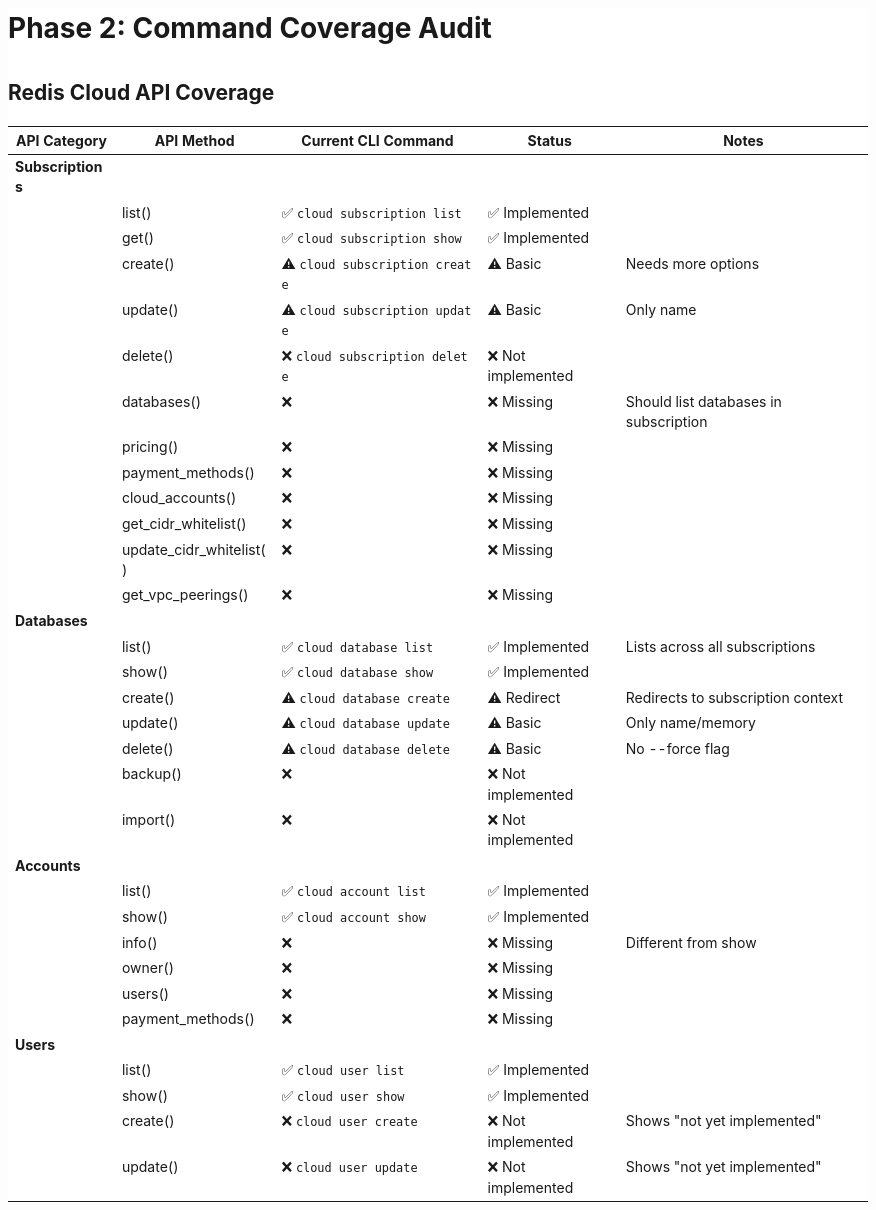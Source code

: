 # Phase 2: Command Coverage Audit

## Redis Cloud API Coverage

| API Category | API Method | Current CLI Command | Status | Notes |
|--------------|------------|-------------------|---------|--------|
| **Subscriptions** | | | | |
| | list() | ✅ `cloud subscription list` | ✅ Implemented | |
| | get() | ✅ `cloud subscription show` | ✅ Implemented | |
| | create() | ⚠️ `cloud subscription create` | ⚠️ Basic | Needs more options |
| | update() | ⚠️ `cloud subscription update` | ⚠️ Basic | Only name |
| | delete() | ❌ `cloud subscription delete` | ❌ Not implemented | |
| | databases() | ❌ | ❌ Missing | Should list databases in subscription |
| | pricing() | ❌ | ❌ Missing | |
| | payment_methods() | ❌ | ❌ Missing | |
| | cloud_accounts() | ❌ | ❌ Missing | |
| | get_cidr_whitelist() | ❌ | ❌ Missing | |
| | update_cidr_whitelist() | ❌ | ❌ Missing | |
| | get_vpc_peerings() | ❌ | ❌ Missing | |
| **Databases** | | | | |
| | list() | ✅ `cloud database list` | ✅ Implemented | Lists across all subscriptions |
| | show() | ✅ `cloud database show` | ✅ Implemented | |
| | create() | ⚠️ `cloud database create` | ⚠️ Redirect | Redirects to subscription context |
| | update() | ⚠️ `cloud database update` | ⚠️ Basic | Only name/memory |
| | delete() | ⚠️ `cloud database delete` | ⚠️ Basic | No --force flag |
| | backup() | ❌ | ❌ Not implemented | |
| | import() | ❌ | ❌ Not implemented | |
| **Accounts** | | | | |
| | list() | ✅ `cloud account list` | ✅ Implemented | |
| | show() | ✅ `cloud account show` | ✅ Implemented | |
| | info() | ❌ | ❌ Missing | Different from show |
| | owner() | ❌ | ❌ Missing | |
| | users() | ❌ | ❌ Missing | |
| | payment_methods() | ❌ | ❌ Missing | |
| **Users** | | | | |
| | list() | ✅ `cloud user list` | ✅ Implemented | |
| | show() | ✅ `cloud user show` | ✅ Implemented | |
| | create() | ❌ `cloud user create` | ❌ Not implemented | Shows "not yet implemented" |
| | update() | ❌ `cloud user update` | ❌ Not implemented | Shows "not yet implemented" |